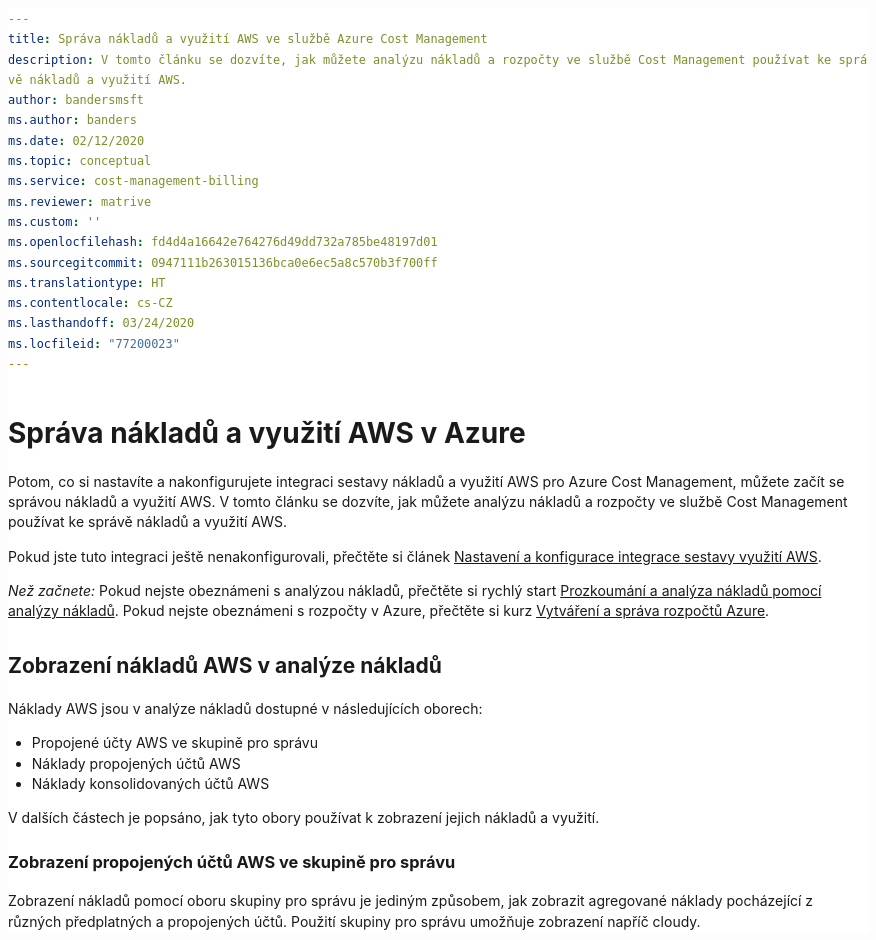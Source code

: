 ```yaml
---
title: Správa nákladů a využití AWS ve službě Azure Cost Management
description: V tomto článku se dozvíte, jak můžete analýzu nákladů a rozpočty ve službě Cost Management používat ke správě nákladů a využití AWS.
author: bandersmsft
ms.author: banders
ms.date: 02/12/2020
ms.topic: conceptual
ms.service: cost-management-billing
ms.reviewer: matrive
ms.custom: ''
ms.openlocfilehash: fd4d4a16642e764276d49dd732a785be48197d01
ms.sourcegitcommit: 0947111b263015136bca0e6ec5a8c570b3f700ff
ms.translationtype: HT
ms.contentlocale: cs-CZ
ms.lasthandoff: 03/24/2020
ms.locfileid: "77200023"
---
```

# <a name="manage-aws-costs-and-usage-in-azure"></a>Správa nákladů a využití AWS v Azure

Potom, co si nastavíte a nakonfigurujete integraci sestavy nákladů a využití AWS pro Azure Cost Management, můžete začít se správou nákladů a využití AWS. V tomto článku se dozvíte, jak můžete analýzu nákladů a rozpočty ve službě Cost Management používat ke správě nákladů a využití AWS.

Pokud jste tuto integraci ještě nenakonfigurovali, přečtěte si článek [Nastavení a konfigurace integrace sestavy využití AWS](aws-integration-set-up-configure.md).

_Než začnete:_ Pokud nejste obeznámeni s analýzou nákladů, přečtěte si rychlý start [Prozkoumání a analýza nákladů pomocí analýzy nákladů](quick-acm-cost-analysis.md). Pokud nejste obeznámeni s rozpočty v Azure, přečtěte si kurz [Vytváření a správa rozpočtů Azure](tutorial-acm-create-budgets.md).

## <a name="view-aws-costs-in-cost-analysis"></a>Zobrazení nákladů AWS v analýze nákladů

Náklady AWS jsou v analýze nákladů dostupné v následujících oborech:

- Propojené účty AWS ve skupině pro správu
- Náklady propojených účtů AWS
- Náklady konsolidovaných účtů AWS

V dalších částech je popsáno, jak tyto obory používat k zobrazení jejich nákladů a využití.

### <a name="view-aws-linked-accounts-under-a-management-group"></a>Zobrazení propojených účtů AWS ve skupině pro správu

Zobrazení nákladů pomocí oboru skupiny pro správu je jediným způsobem, jak zobrazit agregované náklady pocházející z různých předplatných a propojených účtů. Použití skupiny pro správu umožňuje zobrazení napříč cloudy.
